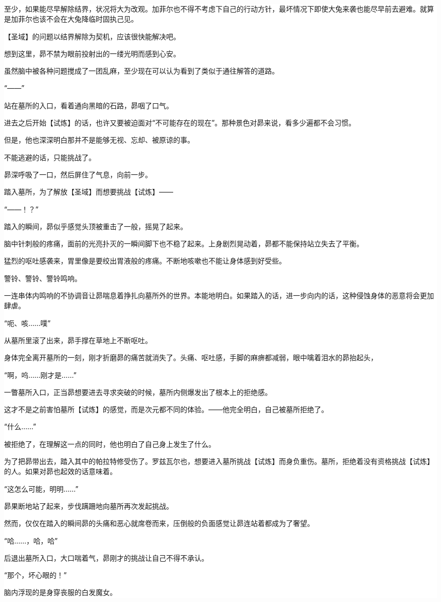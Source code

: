 至少，如果能尽早解除结界，状况将大为改观。加菲尔也不得不考虑下自己的行动方针，最坏情况下即使大兔来袭也能尽早前去避难。就算是加菲尔也该不会在大兔降临时固执己见。

【圣域】的问题以结界解除为契机，应该很快能解决吧。

想到这里，昴不禁为眼前投射出的一缕光明而感到心安。

虽然脑中被各种问题搅成了一团乱麻，至少现在可以认为看到了类似于通往解答的道路。

“——”

站在墓所的入口，看着通向黑暗的石路，昴咽了口气。

进去之后开始【试炼】的话，也许又要被迫面对“不可能存在的现在”。那种景色对昴来说，看多少遍都不会习惯。

但是，他也深深明白那并不是能够无视、忘却、被原谅的事。

不能逃避的话，只能挑战了。

昴深呼吸了一口，然后屏住了气息，向前一步。

踏入墓所，为了解放【圣域】而想要挑战【试炼】——

“——！？”

踏入的瞬间，昴似乎感觉头顶被重击了一般，摇晃了起来。

脑中针刺般的疼痛，面前的光亮扑灭的一瞬间脚下也不稳了起来。上身剧烈晃动着，昴都不能保持站立失去了平衡。

猛烈的呕吐感袭来，胃里像是要绞出胃液般的疼痛。不断地咳嗽也不能让身体感到好受些。

警铃、警铃、警铃鸣响。

一连串体内鸣响的不协调音让昴喘息着挣扎向墓所外的世界。本能地明白。如果踏入的话，进一步向内的话，这种侵蚀身体的恶意将会更加肆虐。

“呃、咳……噗”

从墓所里滚了出来，昴手撑在草地上不断呕吐。

身体完全离开墓所的一刻，刚才折磨昴的痛苦就消失了。头痛、呕吐感，手脚的麻痹都减弱，眼中噙着泪水的昴抬起头，

“啊，呜……刚才是……”

一瞥墓所入口，正当昴想要进去寻求突破的时候，墓所内侧爆发出了根本上的拒绝感。

这才不是之前害怕墓所【试炼】的感觉，而是次元都不同的体验。——他完全明白，自己被墓所拒绝了。

“什么……”

被拒绝了，在理解这一点的同时，他也明白了自己身上发生了什么。

为了把昴带出去，踏入其中的帕拉特修受伤了。罗兹瓦尔也，想要进入墓所挑战【试炼】而身负重伤。墓所，拒绝着没有资格挑战【试炼】的人。如果对昴也起效的话意味着。

“这怎么可能，明明……”

昴果断地站了起来，步伐蹒跚地向墓所再次发起挑战。

然而，仅仅在踏入的瞬间昴的头痛和恶心就席卷而来，压倒般的负面感觉让昴连站着都成为了奢望。

“哈……，哈，哈”

后退出墓所入口，大口喘着气，昴刚才的挑战让自己不得不承认。

“那个，坏心眼的！”

脑内浮现的是身穿丧服的白发魔女。
